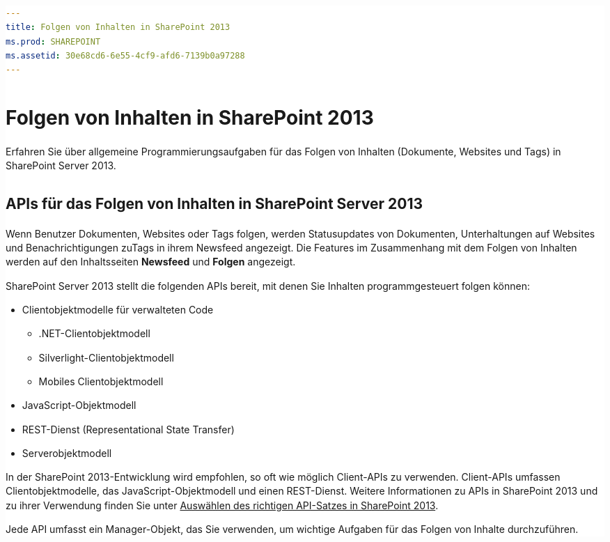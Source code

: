 ```yaml
---
title: Folgen von Inhalten in SharePoint 2013
ms.prod: SHAREPOINT
ms.assetid: 30e68cd6-6e55-4cf9-afd6-7139b0a97288
---
```




# Folgen von Inhalten in SharePoint 2013
Erfahren Sie über allgemeine Programmierungsaufgaben für das Folgen von Inhalten (Dokumente, Websites und Tags) in SharePoint Server 2013.
## APIs für das Folgen von Inhalten in SharePoint Server 2013
<a name="bkmk_APIversions"> </a>

Wenn Benutzer Dokumenten, Websites oder Tags folgen, werden Statusupdates von Dokumenten, Unterhaltungen auf Websites und Benachrichtigungen zuTags in ihrem Newsfeed angezeigt. Die Features im Zusammenhang mit dem Folgen von Inhalten werden auf den Inhaltsseiten **Newsfeed** und **Folgen** angezeigt.
  
    
    
SharePoint Server 2013 stellt die folgenden APIs bereit, mit denen Sie Inhalten programmgesteuert folgen können:
  
    
    

- Clientobjektmodelle für verwalteten Code
    
  - .NET-Clientobjektmodell
    
  
  - Silverlight-Clientobjektmodell
    
  
  - Mobiles Clientobjektmodell
    
  
- JavaScript-Objektmodell
    
  
- REST-Dienst (Representational State Transfer)
    
  
- Serverobjektmodell
    
  
In der SharePoint 2013-Entwicklung wird empfohlen, so oft wie möglich Client-APIs zu verwenden. Client-APIs umfassen Clientobjektmodelle, das JavaScript-Objektmodell und einen REST-Dienst. Weitere Informationen zu APIs in SharePoint 2013 und zu ihrer Verwendung finden Sie unter  [Auswählen des richtigen API-Satzes in SharePoint 2013](choose-the-right-api-set-in-sharepoint-2013.md).
  
    
    
Jede API umfasst ein Manager-Objekt, das Sie verwenden, um wichtige Aufgaben für das Folgen von Inhalte durchzuführen.
  
    